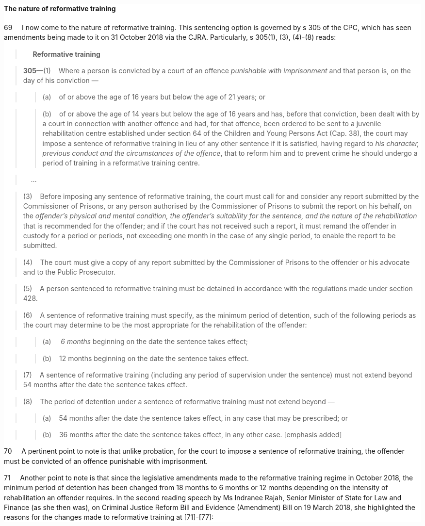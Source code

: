 #### The nature of reformative training

69     I now come to the nature of reformative training. This sentencing option is governed by s 305 of the CPC, which has seen amendments being made to it on 31 October 2018 via the CJRA. Particularly, s 305(1), (3), (4)-(8) reads:

>      **Reformative training**

> **305**—(1)    Where a person is convicted by a court of an offence _punishable with imprisonment_ and that person is, on the day of his conviction —

>> (a)    of or above the age of 16 years but below the age of 21 years; or

>> (b)    of or above the age of 14 years but below the age of 16 years and has, before that conviction, been dealt with by a court in connection with another offence and had, for that offence, been ordered to be sent to a juvenile rehabilitation centre established under section 64 of the Children and Young Persons Act (Cap. 38), the court may impose a sentence of reformative training in lieu of any other sentence if it is satisfied, having regard to _his character, previous conduct and the circumstances of the offence_, that to reform him and to prevent crime he should undergo a period of training in a reformative training centre.

>     …

> (3)    Before imposing any sentence of reformative training, the court must call for and consider any report submitted by the Commissioner of Prisons, or any person authorised by the Commissioner of Prisons to submit the report on his behalf, on the _offender’s physical and mental condition, the offender’s suitability for the sentence, and the nature of the rehabilitation_ that is recommended for the offender; and if the court has not received such a report, it must remand the offender in custody for a period or periods, not exceeding one month in the case of any single period, to enable the report to be submitted.

> (4)    The court must give a copy of any report submitted by the Commissioner of Prisons to the offender or his advocate and to the Public Prosecutor.

> (5)    A person sentenced to reformative training must be detained in accordance with the regulations made under section 428.

> (6)    A sentence of reformative training must specify, as the minimum period of detention, such of the following periods as the court may determine to be the most appropriate for the rehabilitation of the offender:

>> (a)     _6 months_ beginning on the date the sentence takes effect;

>> (b)    12 months beginning on the date the sentence takes effect.

> (7)    A sentence of reformative training (including any period of supervision under the sentence) must not extend beyond 54 months after the date the sentence takes effect.

> (8)    The period of detention under a sentence of reformative training must not extend beyond —

>> (a)    54 months after the date the sentence takes effect, in any case that may be prescribed; or

>> (b)    36 months after the date the sentence takes effect, in any other case. \[emphasis added\]

70     A pertinent point to note is that unlike probation, for the court to impose a sentence of reformative training, the offender must be convicted of an offence punishable with imprisonment.

71     Another point to note is that since the legislative amendments made to the reformative training regime in October 2018, the minimum period of detention has been changed from 18 months to 6 months or 12 months depending on the intensity of rehabilitation an offender requires. In the second reading speech by Ms Indranee Rajah, Senior Minister of State for Law and Finance (as she then was), on Criminal Justice Reform Bill and Evidence (Amendment) Bill on 19 March 2018, she highlighted the reasons for the changes made to reformative training at \[71\]-\[77\]:


[^1]: See Annexure for brief details of these cases from SIR
